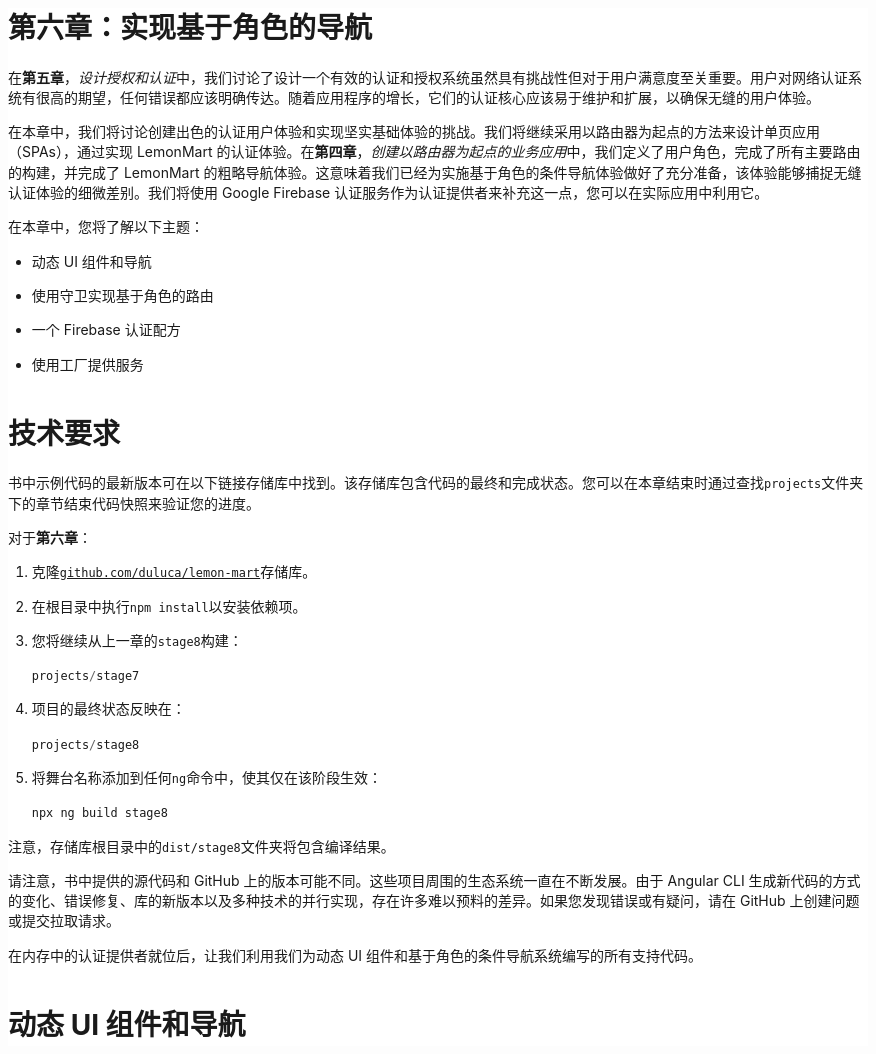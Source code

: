 

# 第六章：实现基于角色的导航

在**第五章**，*设计授权和认证*中，我们讨论了设计一个有效的认证和授权系统虽然具有挑战性但对于用户满意度至关重要。用户对网络认证系统有很高的期望，任何错误都应该明确传达。随着应用程序的增长，它们的认证核心应该易于维护和扩展，以确保无缝的用户体验。

在本章中，我们将讨论创建出色的认证用户体验和实现坚实基础体验的挑战。我们将继续采用以路由器为起点的方法来设计单页应用（SPAs），通过实现 LemonMart 的认证体验。在**第四章**，*创建以路由器为起点的业务应用*中，我们定义了用户角色，完成了所有主要路由的构建，并完成了 LemonMart 的粗略导航体验。这意味着我们已经为实施基于角色的条件导航体验做好了充分准备，该体验能够捕捉无缝认证体验的细微差别。我们将使用 Google Firebase 认证服务作为认证提供者来补充这一点，您可以在实际应用中利用它。

在本章中，您将了解以下主题：

+   动态 UI 组件和导航

+   使用守卫实现基于角色的路由

+   一个 Firebase 认证配方

+   使用工厂提供服务

# 技术要求

书中示例代码的最新版本可在以下链接存储库中找到。该存储库包含代码的最终和完成状态。您可以在本章结束时通过查找`projects`文件夹下的章节结束代码快照来验证您的进度。

对于**第六章**：

1.  克隆[`github.com/duluca/lemon-mart`](https://github.com/duluca/lemon-mart)存储库。

1.  在根目录中执行`npm install`以安装依赖项。

1.  您将继续从上一章的`stage8`构建：

    ```js
    projects/stage7 
    ```

1.  项目的最终状态反映在：

    ```js
    projects/stage8 
    ```

1.  将舞台名称添加到任何`ng`命令中，使其仅在该阶段生效：

    ```js
    npx ng build stage8 
    ```

注意，存储库根目录中的`dist/stage8`文件夹将包含编译结果。

请注意，书中提供的源代码和 GitHub 上的版本可能不同。这些项目周围的生态系统一直在不断发展。由于 Angular CLI 生成新代码的方式的变化、错误修复、库的新版本以及多种技术的并行实现，存在许多难以预料的差异。如果您发现错误或有疑问，请在 GitHub 上创建问题或提交拉取请求。

在内存中的认证提供者就位后，让我们利用我们为动态 UI 组件和基于角色的条件导航系统编写的所有支持代码。

# 动态 UI 组件和导航
